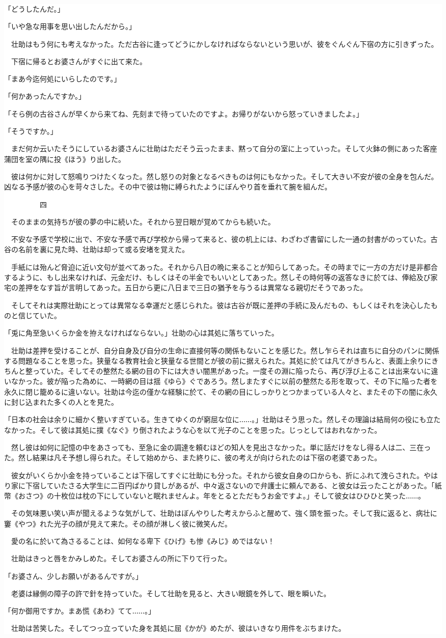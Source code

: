 「どうしたんだ。」

「いや急な用事を思い出したんだから。」

　壮助はもう何にも考えなかった。ただ古谷に逢ってどうにかしなければならないという思いが、彼をぐんぐん下宿の方に引きずった。

　下宿に帰るとお婆さんがすぐに出て来た。

「まあ今迄何処にいらしたのです。」

「何かあったんですか。」

「そら例の古谷さんが早くから来てね、先刻まで待っていたのですよ。お帰りがないから怒っていきましたよ。」

「そうですか。」

　まだ何か云いたそうにしているお婆さんに壮助はただそう云ったまま、黙って自分の室に上っていった。そして火鉢の側にあった客座蒲団を室の隅に投《ほう》り出した。

　彼は何かに対して怒鳴りつけたくなった。然し怒りの対象となるべきものは何にもなかった。そして大きい不安が彼の全身を包んだ。凶なる予感が彼の心を苛々さした。その中で彼は物に縛られたようにぼんやり首を垂れて腕を組んだ。



　　　　　四



　そのままの気持ちが彼の夢の中に続いた。それから翌日眼が覚めてからも続いた。

　不安な予感で学校に出で、不安な予感で再び学校から帰って来ると、彼の机上には、わざわざ書留にした一通の封書がのっていた。古谷の名前を裏に見た時、壮助は却って或る安堵を覚えた。

　手紙には殆んど脅迫に近い文句が並べてあった。それから八日の晩に来ることが知らしてあった。その時までに一方の方だけ是非都合するように、もし出来なければ、元金だけ、もしくはその半金でもいいとしてあった。然しその時何等の返答なきに於ては、俸給及び家宅の差押をなす旨が言明してあった。五日から更に八日まで三日の猶予を与うるは異常なる親切だそうであった。

　そしてそれは実際壮助にとっては異常なる幸運だと感じられた。彼は古谷が既に差押の手続に及んだもの、もしくはそれを決心したものと信じていた。

「兎に角至急いくらか金を拵えなければならない。」壮助の心は其処に落ちていった。

　壮助は差押を受けることが、自分自身及び自分の生命に直接何等の関係もないことを感じた。然し乍らそれは直ちに自分のパンに関係する問題なることを思った。狭量なる教育社会と狭量なる世間とが彼の前に据えられた。其処に於ては凡てがきちんと、表面上余りにきちんと整っていた。そしてその整然たる網の目の下には大きい闇黒があった。一度その淵に陥ったら、再び浮び上ることは出来ないに違いなかった。彼が陥った為めに、一時網の目は揺《ゆら》ぐであろう。然しまたすぐに以前の整然たる形を取って、その下に陥った者を永久に閉じ籠めるに違いない。壮助は今迄の僅かな経験に於て、その網の目にしっかりとつかまっている人々と、またその下の闇に永久に封じ込まれた多くの人とを見た。

「日本の社会は余りに細かく整いすぎている。生きてゆくのが窮屈な位に……。」壮助はそう思った。然しその理論は結局何の役にも立たなかった。そして彼は其処に撲《なぐ》り倒されたような心を以て光子のことを思った。じっとしてはおれなかった。

　然し彼は如何に記憶の中をあさっても、至急に金の調達を頼むほどの知人を見出さなかった。単に話だけをなし得る人は二、三在った。然し結果は凡そ予想し得られた。そして始めから、また終りに、彼の考えが向けられたのは下宿の老婆であった。

　彼女がいくらか小金を持っていることは下宿してすぐに壮助にも分った。それから彼女自身の口からも、折にふれて洩らされた。やはり家に下宿していたさる大学生に二百円ばかり貸しがあるが、中々返さないので弁護士に頼んである、と彼女は云ったことがあった。「紙幣《おさつ》の十枚位は枕の下にしていないと眠れませんよ。年をとるとただもうお金ですよ。」そして彼女はひひひと笑った……。

　その気味悪い笑い声が聞えるような気がして、壮助はぼんやりした考えからふと醒めて、強く頭を振った。そして我に返ると、病壮に窶《やつ》れた光子の顔が見えて来た。その顔が淋しく彼に微笑んだ。

　愛の名に於いて為さるることは、如何なる卑下《ひげ》も惨《みじ》めではない！

　壮助はきっと唇をかみしめた。そしてお婆さんの所に下りて行った。

「お婆さん、少しお願いがあるんですが。」

　老婆は縁側の障子の許で針を持っていた。そして壮助を見ると、大きい眼鏡を外して、眼を瞬いた。

「何か御用ですか。まあ慌《あわ》てて……。」

　壮助は苦笑した。そしてつっ立っていた身を其処に屈《かが》めたが、彼はいきなり用件をぶちまけた。
